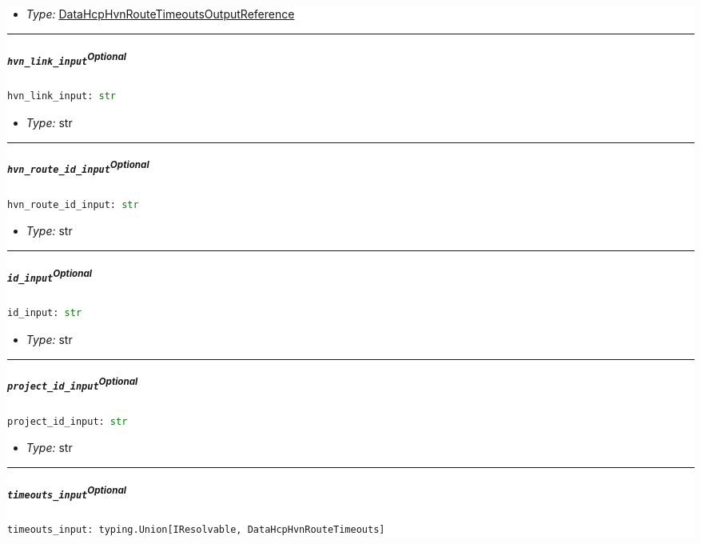 - *Type:* <a href="#@cdktf/provider-hcp.dataHcpHvnRoute.DataHcpHvnRouteTimeoutsOutputReference">DataHcpHvnRouteTimeoutsOutputReference</a>

---

##### `hvn_link_input`<sup>Optional</sup> <a name="hvn_link_input" id="@cdktf/provider-hcp.dataHcpHvnRoute.DataHcpHvnRoute.property.hvnLinkInput"></a>

```python
hvn_link_input: str
```

- *Type:* str

---

##### `hvn_route_id_input`<sup>Optional</sup> <a name="hvn_route_id_input" id="@cdktf/provider-hcp.dataHcpHvnRoute.DataHcpHvnRoute.property.hvnRouteIdInput"></a>

```python
hvn_route_id_input: str
```

- *Type:* str

---

##### `id_input`<sup>Optional</sup> <a name="id_input" id="@cdktf/provider-hcp.dataHcpHvnRoute.DataHcpHvnRoute.property.idInput"></a>

```python
id_input: str
```

- *Type:* str

---

##### `project_id_input`<sup>Optional</sup> <a name="project_id_input" id="@cdktf/provider-hcp.dataHcpHvnRoute.DataHcpHvnRoute.property.projectIdInput"></a>

```python
project_id_input: str
```

- *Type:* str

---

##### `timeouts_input`<sup>Optional</sup> <a name="timeouts_input" id="@cdktf/provider-hcp.dataHcpHvnRoute.DataHcpHvnRoute.property.timeoutsInput"></a>

```python
timeouts_input: typing.Union[IResolvable, DataHcpHvnRouteTimeouts]
```
